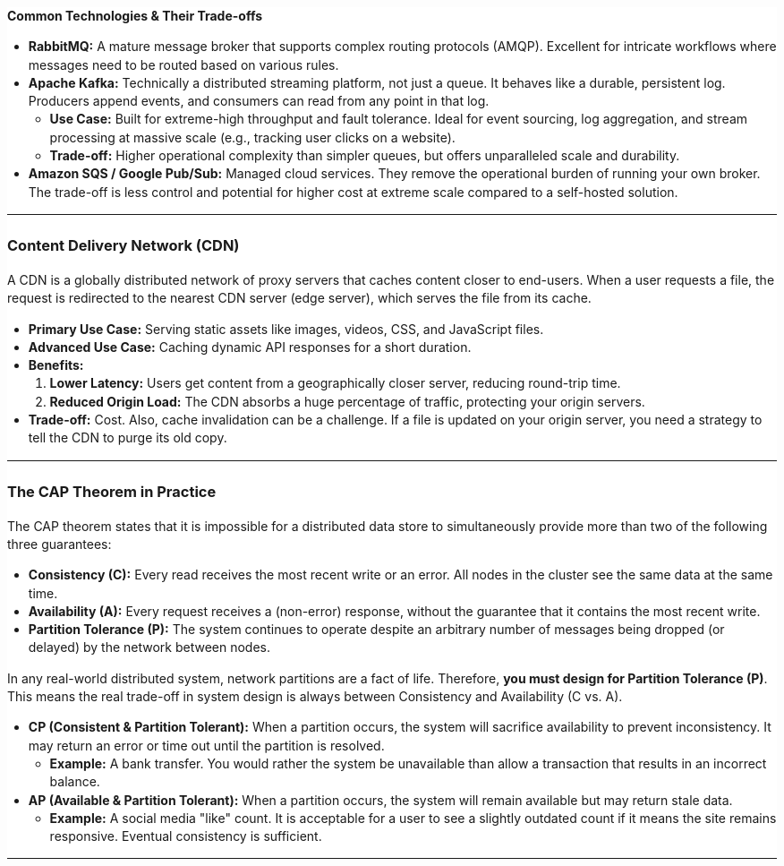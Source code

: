 **Common Technologies & Their Trade-offs**
*   **RabbitMQ:** A mature message broker that supports complex routing protocols (AMQP). Excellent for intricate workflows where messages need to be routed based on various rules.
*   **Apache Kafka:** Technically a distributed streaming platform, not just a queue. It behaves like a durable, persistent log. Producers append events, and consumers can read from any point in that log.
    *   **Use Case:** Built for extreme-high throughput and fault tolerance. Ideal for event sourcing, log aggregation, and stream processing at massive scale (e.g., tracking user clicks on a website).
    *   **Trade-off:** Higher operational complexity than simpler queues, but offers unparalleled scale and durability.
*   **Amazon SQS / Google Pub/Sub:** Managed cloud services. They remove the operational burden of running your own broker. The trade-off is less control and potential for higher cost at extreme scale compared to a self-hosted solution.

---

### **Content Delivery Network (CDN)**

A CDN is a globally distributed network of proxy servers that caches content closer to end-users. When a user requests a file, the request is redirected to the nearest CDN server (edge server), which serves the file from its cache.

*   **Primary Use Case:** Serving static assets like images, videos, CSS, and JavaScript files.
*   **Advanced Use Case:** Caching dynamic API responses for a short duration.
*   **Benefits:**
    1.  **Lower Latency:** Users get content from a geographically closer server, reducing round-trip time.
    2.  **Reduced Origin Load:** The CDN absorbs a huge percentage of traffic, protecting your origin servers.
*   **Trade-off:** Cost. Also, cache invalidation can be a challenge. If a file is updated on your origin server, you need a strategy to tell the CDN to purge its old copy.

---

### **The CAP Theorem in Practice**

The CAP theorem states that it is impossible for a distributed data store to simultaneously provide more than two of the following three guarantees:
*   **Consistency (C):** Every read receives the most recent write or an error. All nodes in the cluster see the same data at the same time.
*   **Availability (A):** Every request receives a (non-error) response, without the guarantee that it contains the most recent write.
*   **Partition Tolerance (P):** The system continues to operate despite an arbitrary number of messages being dropped (or delayed) by the network between nodes.

In any real-world distributed system, network partitions are a fact of life. Therefore, **you must design for Partition Tolerance (P)**. This means the real trade-off in system design is always between Consistency and Availability (C vs. A).

*   **CP (Consistent & Partition Tolerant):** When a partition occurs, the system will sacrifice availability to prevent inconsistency. It may return an error or time out until the partition is resolved.
    *   **Example:** A bank transfer. You would rather the system be unavailable than allow a transaction that results in an incorrect balance.
*   **AP (Available & Partition Tolerant):** When a partition occurs, the system will remain available but may return stale data.
    *   **Example:** A social media "like" count. It is acceptable for a user to see a slightly outdated count if it means the site remains responsive. Eventual consistency is sufficient.

---
